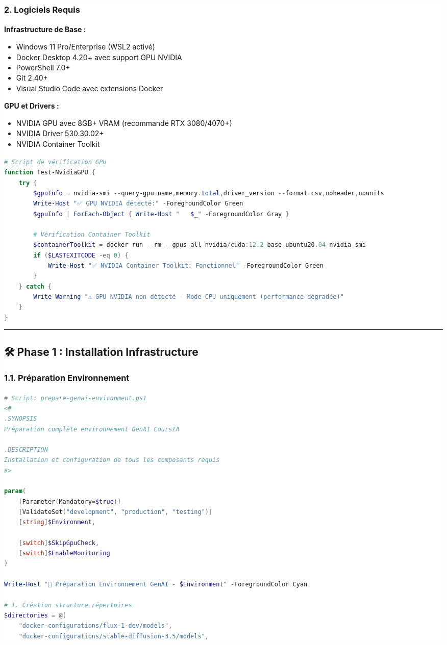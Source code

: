 ### 2. Logiciels Requis

**Infrastructure de Base :**
- Windows 11 Pro/Enterprise (WSL2 activé)
- Docker Desktop 4.20+ avec support GPU NVIDIA
- PowerShell 7.0+ 
- Git 2.40+
- Visual Studio Code avec extensions Docker

**GPU et Drivers :**
- NVIDIA GPU avec 8GB+ VRAM (recommandé RTX 3080/4070+)
- NVIDIA Driver 530.30.02+
- NVIDIA Container Toolkit

```powershell
# Script de vérification GPU
function Test-NvidiaGPU {
    try {
        $gpuInfo = nvidia-smi --query-gpu=name,memory.total,driver_version --format=csv,noheader,nounits
        Write-Host "✅ GPU NVIDIA détecté:" -ForegroundColor Green
        $gpuInfo | ForEach-Object { Write-Host "   $_" -ForegroundColor Gray }
        
        # Vérification Container Toolkit
        $containerToolkit = docker run --rm --gpus all nvidia/cuda:12.2-base-ubuntu20.04 nvidia-smi
        if ($LASTEXITCODE -eq 0) {
            Write-Host "✅ NVIDIA Container Toolkit: Fonctionnel" -ForegroundColor Green
        }
    } catch {
        Write-Warning "⚠️ GPU NVIDIA non détecté - Mode CPU uniquement (performance dégradée)"
    }
}
```

---

## 🛠️ Phase 1 : Installation Infrastructure

### 1.1. Préparation Environnement

```powershell
# Script: prepare-genai-environment.ps1
<#
.SYNOPSIS
Préparation complète environnement GenAI CoursIA

.DESCRIPTION
Installation et configuration de tous les composants requis
#>

param(
    [Parameter(Mandatory=$true)]
    [ValidateSet("development", "production", "testing")]
    [string]$Environment,
    
    [switch]$SkipGpuCheck,
    [switch]$EnableMonitoring
)

Write-Host "🚀 Préparation Environnement GenAI - $Environment" -ForegroundColor Cyan

# 1. Création structure répertoires
$directories = @(
    "docker-configurations/flux-1-dev/models",
    "docker-configurations/stable-diffusion-3.5/models", 
```